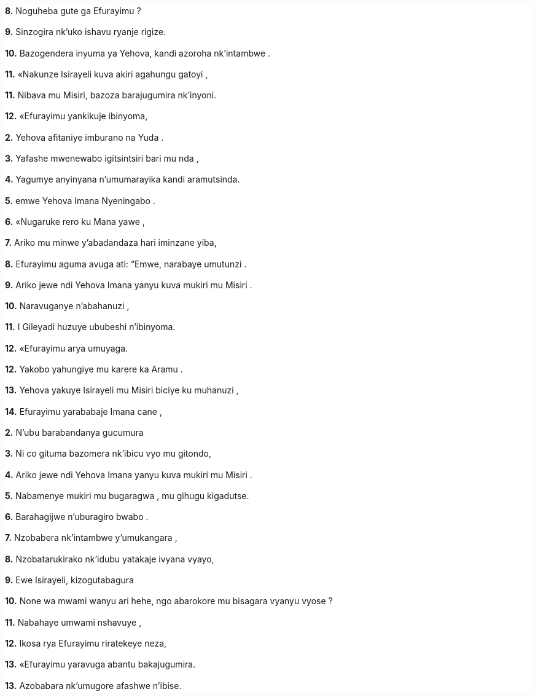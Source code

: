 **8.** Noguheba gute ga Efurayimu ?

**9.** Sinzogira nk’uko ishavu ryanje rigize.

**10.** Bazogendera inyuma ya Yehova, kandi azoroha nk’intambwe .

**11.** «Nakunze Isirayeli kuva akiri agahungu gatoyi ,

**11.** Nibava mu Misiri, bazoza barajugumira nk’inyoni.

**12.** «Efurayimu yankikuje ibinyoma,

**2.** Yehova afitaniye imburano na Yuda .

**3.** Yafashe mwenewabo igitsintsiri bari mu nda ,

**4.** Yagumye anyinyana n’umumarayika kandi aramutsinda.

**5.** emwe Yehova Imana Nyeningabo .

**6.** «Nugaruke rero ku Mana yawe ,

**7.** Ariko mu minwe y’abadandaza hari iminzane yiba,

**8.** Efurayimu aguma avuga ati: “Emwe, narabaye umutunzi .

**9.** Ariko jewe ndi Yehova Imana yanyu kuva mukiri mu Misiri .

**10.** Naravuganye n’abahanuzi ,

**11.** I Gileyadi huzuye ububeshi n’ibinyoma.

**12.** «Efurayimu arya umuyaga.

**12.** Yakobo yahungiye mu karere ka Aramu .

**13.** Yehova yakuye Isirayeli mu Misiri biciye ku muhanuzi ,

**14.** Efurayimu yarababaje Imana cane ,

**2.** N’ubu barabandanya gucumura

**3.** Ni co gituma bazomera nk’ibicu vyo mu gitondo,

**4.** Ariko jewe ndi Yehova Imana yanyu kuva mukiri mu Misiri .

**5.** Nabamenye mukiri mu bugaragwa , mu gihugu kigadutse.

**6.** Barahagijwe n’uburagiro bwabo .

**7.** Nzobabera nk’intambwe y’umukangara ,

**8.** Nzobatarukirako nk’idubu yatakaje ivyana vyayo,

**9.** Ewe Isirayeli, kizogutabagura

**10.** None wa mwami wanyu ari hehe, ngo abarokore mu bisagara vyanyu vyose ?

**11.** Nabahaye umwami nshavuye ,

**12.** Ikosa rya Efurayimu riratekeye neza,

**13.** «Efurayimu yaravuga abantu bakajugumira.

**13.** Azobabara nk’umugore afashwe n’ibise.
